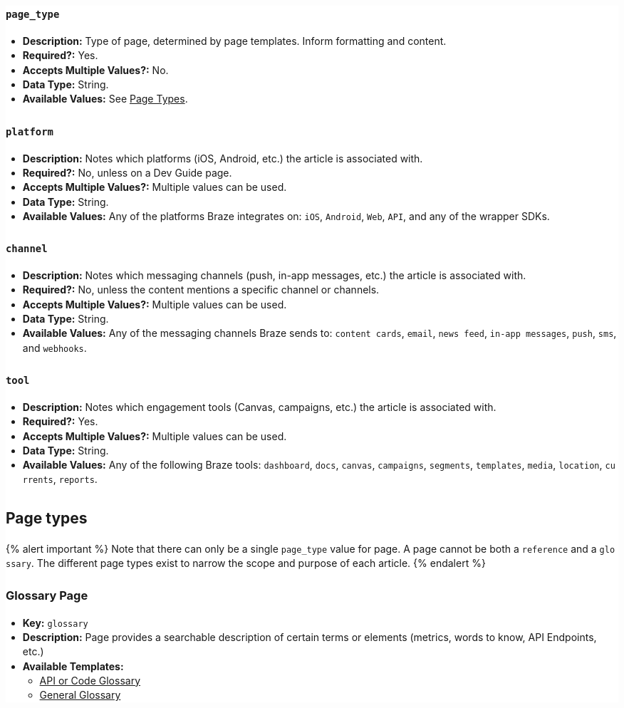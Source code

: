 ### `page_type`

- **Description:** Type of page, determined by page templates. Inform formatting and content.
- **Required?:** Yes.
- **Accepts Multiple Values?:** No.
- **Data Type:** String.
- **Available Values:** See [Page Types](#page-types).

### `platform`

- **Description:** Notes which platforms (iOS, Android, etc.) the article is associated with.
- **Required?:** No, unless on a Dev Guide page.
- **Accepts Multiple Values?:** Multiple values can be used.
- **Data Type:** String.
- **Available Values:** Any of the platforms Braze integrates on: `iOS`, `Android`, `Web`, `API`, and any of the wrapper SDKs.

### `channel`

- **Description:** Notes which messaging channels (push, in-app messages, etc.) the article is associated with.
- **Required?:** No, unless the content mentions a specific channel or channels.
- **Accepts Multiple Values?:** Multiple values can be used.
- **Data Type:** String.
- **Available Values:** Any of the messaging channels Braze sends to: `content cards`, `email`, `news feed`, `in-app messages`, `push`, `sms`, and `webhooks`.

### `tool`

- **Description:** Notes which engagement tools (Canvas, campaigns, etc.) the article is associated with.
- **Required?:** Yes.
- **Accepts Multiple Values?:** Multiple values can be used.
- **Data Type:** String.
- **Available Values:** Any of the following Braze  tools: `dashboard`, `docs`, `canvas`, `campaigns`, `segments`, `templates`, `media`, `location`, `currents`, `reports`.

## Page types 

{% alert important %}
Note that there can only be a single `page_type` value for page. A page cannot be both a `reference` and a `glossary`. The different page types exist to narrow the scope and purpose of each article.
{% endalert %}

### Glossary Page

- **Key:** `glossary`
- **Description:** Page provides a searchable description of certain terms or elements (metrics, words to know, API Endpoints, etc.)
- **Available Templates:**
    - [API or Code Glossary](../../_docs/_home/templates/api_glossary.md)
    - [General Glossary](../../_docs/_home/templates/glossary_test_page.md)
